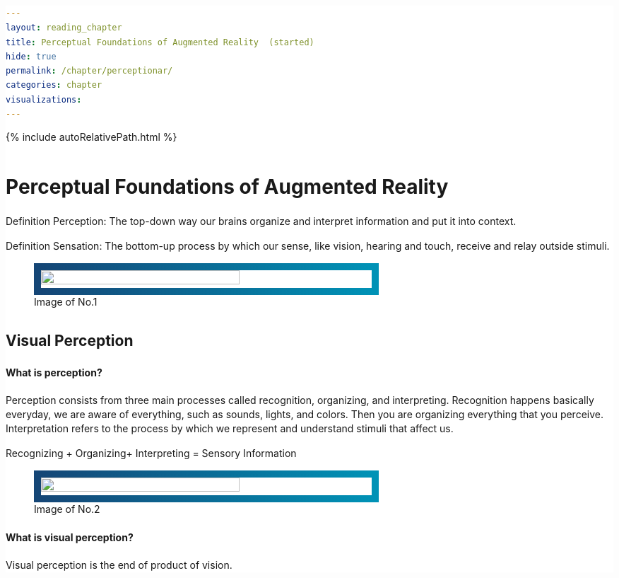 ```yaml
---
layout: reading_chapter
title: Perceptual Foundations of Augmented Reality  (started)
hide: true
permalink: /chapter/perceptionar/
categories: chapter
visualizations:
---
```

{% include autoRelativePath.html %}

# Perceptual Foundations of Augmented Reality

Definition Perception: The top-down way our brains organize and interpret information and put it into context.

Definition Sensation: The bottom-up process by which our sense, like vision, hearing and touch, receive and relay outside stimuli.

<figure>
    <img src="{{pathToRoot}}/assets/figures/perception_ar/No.1%20Definition%20Sensation.JPG" style="align:left; width: 60%; height: 60%; border: 15px solid;
  border-image-slice: 1;
  border-width: 10px; border-image-source: linear-gradient(to left, #0092b6, #154676);" alt="" />
    <figcaption>Image of No.1</figcaption>
</figure>



## Visual Perception

#### What is perception?

Perception consists from three main processes called recognition, organizing, and interpreting. Recognition happens basically everyday, we are aware of everything, such as sounds, lights, and colors. Then you are organizing everything that you perceive.  Interpretation refers to the process by which we represent and understand stimuli that affect us.

Recognizing + Organizing+ Interpreting = Sensory Information

<figure>
    <img src="{{pathToRoot}}/assets/figures/perception_ar/No.2%20perception.JPG" style="align:left; width: 60%; height: 60%; border: 15px solid;
  border-image-slice: 1;
  border-width: 10px; border-image-source: linear-gradient(to left, #0092b6, #154676);" alt="" />
    <figcaption>Image of No.2</figcaption>
</figure>



#### What is visual perception?

Visual perception is the end of product of vision.
